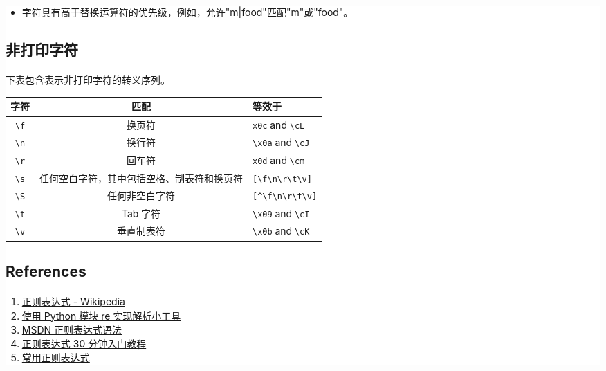 - 字符具有高于替换运算符的优先级，例如，允许"m|food"匹配"m"或"food"。

## 非打印字符

下表包含表示非打印字符的转义序列。

| 字符 |                    匹配                    | 等效于           |
| :--: | :----------------------------------------: | :--------------- |
| `\f` |                   换页符                   | `x0c` and `\cL`  |
| `\n` |                   换行符                   | `\x0a` and `\cJ` |
| `\r` |                   回车符                   | `x0d` and `\cm`  |
| `\s` | 任何空白字符，其中包括空格、制表符和换页符 | `[\f\n\r\t\v]`   |
| `\S` |               任何非空白字符               | `[^\f\n\r\t\v]`  |
| `\t` |                  Tab 字符                  | `\x09` and `\cI` |
| `\v` |                 垂直制表符                 | `\x0b` and `\cK` |

## References

1. [正则表达式 - Wikipedia](https://zh.wikipedia.org/wiki/正则表达式)
2. [使用 Python 模块 re 实现解析小工具](https://www.ibm.com/developerworks/cn/opensource/os-cn-pythonre/index.html)
3. [MSDN 正则表达式语法](<https://msdn.microsoft.com/zh-cn/library/ae5bf541(v=vs.100).aspx>)
4. [正则表达式 30 分钟入门教程](https://deerchao.net/tutorials/regex/regex.htm)
5. [常用正则表达式](https://deerchao.net/tutorials/regex/common.htm)
